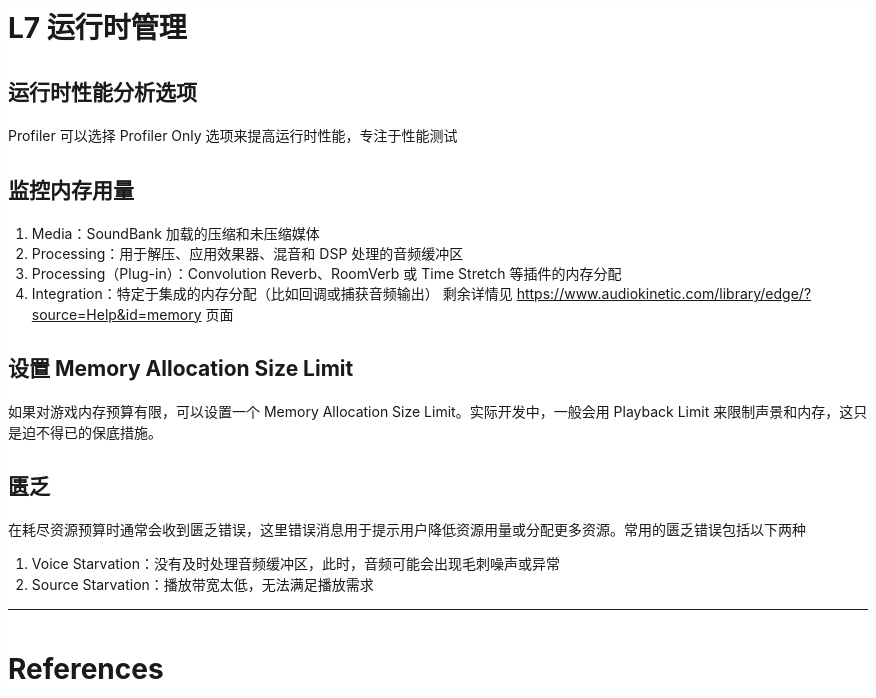 # L7 运行时管理

## 运行时性能分析选项
Profiler 可以选择 Profiler Only 选项来提高运行时性能，专注于性能测试
## 监控内存用量
1. Media：SoundBank 加载的压缩和未压缩媒体
2. Processing：用于解压、应用效果器、混音和 DSP 处理的音频缓冲区
3. Processing（Plug-in）：Convolution Reverb、RoomVerb 或 Time Stretch 等插件的内存分配
4. Integration：特定于集成的内存分配（比如回调或捕获音频输出）
剩余详情见 https://www.audiokinetic.com/library/edge/?source=Help&id=memory 页面
## 设置 Memory Allocation Size Limit
如果对游戏内存预算有限，可以设置一个 Memory Allocation Size Limit。实际开发中，一般会用 Playback Limit 来限制声景和内存，这只是迫不得已的保底措施。
## 匮乏
在耗尽资源预算时通常会收到匮乏错误，这里错误消息用于提示用户降低资源用量或分配更多资源。常用的匮乏错误包括以下两种
1. Voice Starvation：没有及时处理音频缓冲区，此时，音频可能会出现毛刺噪声或异常
2. Source Starvation：播放带宽太低，无法满足播放需求

---
# References
